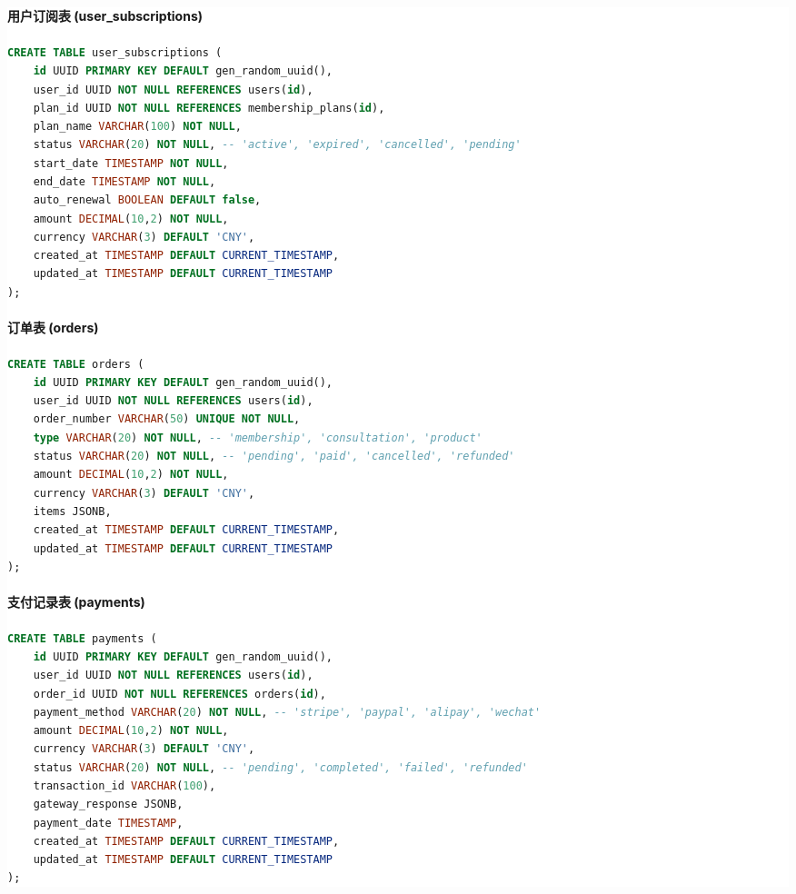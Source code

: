 #### 用户订阅表 (user_subscriptions)
```sql
CREATE TABLE user_subscriptions (
    id UUID PRIMARY KEY DEFAULT gen_random_uuid(),
    user_id UUID NOT NULL REFERENCES users(id),
    plan_id UUID NOT NULL REFERENCES membership_plans(id),
    plan_name VARCHAR(100) NOT NULL,
    status VARCHAR(20) NOT NULL, -- 'active', 'expired', 'cancelled', 'pending'
    start_date TIMESTAMP NOT NULL,
    end_date TIMESTAMP NOT NULL,
    auto_renewal BOOLEAN DEFAULT false,
    amount DECIMAL(10,2) NOT NULL,
    currency VARCHAR(3) DEFAULT 'CNY',
    created_at TIMESTAMP DEFAULT CURRENT_TIMESTAMP,
    updated_at TIMESTAMP DEFAULT CURRENT_TIMESTAMP
);
```

#### 订单表 (orders)
```sql
CREATE TABLE orders (
    id UUID PRIMARY KEY DEFAULT gen_random_uuid(),
    user_id UUID NOT NULL REFERENCES users(id),
    order_number VARCHAR(50) UNIQUE NOT NULL,
    type VARCHAR(20) NOT NULL, -- 'membership', 'consultation', 'product'
    status VARCHAR(20) NOT NULL, -- 'pending', 'paid', 'cancelled', 'refunded'
    amount DECIMAL(10,2) NOT NULL,
    currency VARCHAR(3) DEFAULT 'CNY',
    items JSONB,
    created_at TIMESTAMP DEFAULT CURRENT_TIMESTAMP,
    updated_at TIMESTAMP DEFAULT CURRENT_TIMESTAMP
);
```

#### 支付记录表 (payments)
```sql
CREATE TABLE payments (
    id UUID PRIMARY KEY DEFAULT gen_random_uuid(),
    user_id UUID NOT NULL REFERENCES users(id),
    order_id UUID NOT NULL REFERENCES orders(id),
    payment_method VARCHAR(20) NOT NULL, -- 'stripe', 'paypal', 'alipay', 'wechat'
    amount DECIMAL(10,2) NOT NULL,
    currency VARCHAR(3) DEFAULT 'CNY',
    status VARCHAR(20) NOT NULL, -- 'pending', 'completed', 'failed', 'refunded'
    transaction_id VARCHAR(100),
    gateway_response JSONB,
    payment_date TIMESTAMP,
    created_at TIMESTAMP DEFAULT CURRENT_TIMESTAMP,
    updated_at TIMESTAMP DEFAULT CURRENT_TIMESTAMP
);
```

